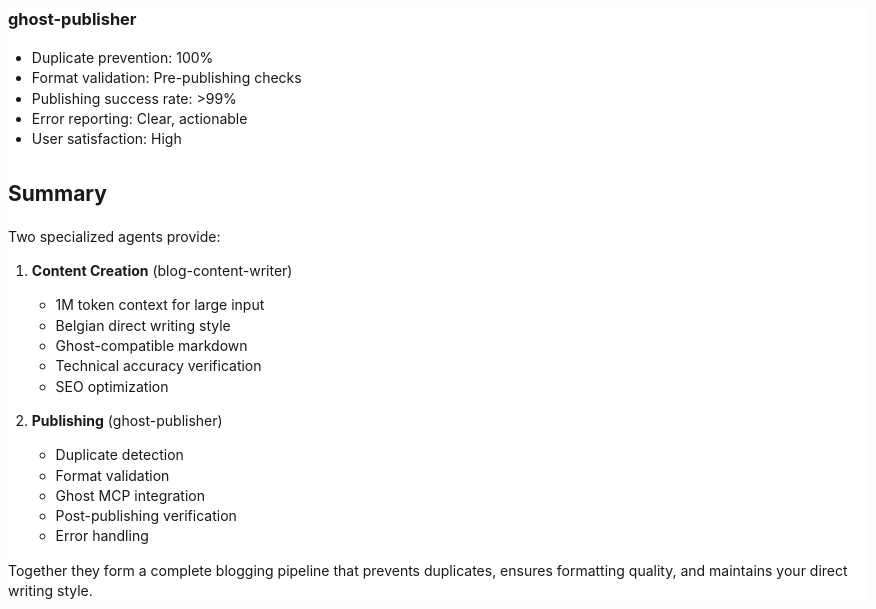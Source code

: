### ghost-publisher

- Duplicate prevention: 100%
- Format validation: Pre-publishing checks
- Publishing success rate: >99%
- Error reporting: Clear, actionable
- User satisfaction: High

## Summary

Two specialized agents provide:

1. **Content Creation** (blog-content-writer)
   - 1M token context for large input
   - Belgian direct writing style
   - Ghost-compatible markdown
   - Technical accuracy verification
   - SEO optimization

2. **Publishing** (ghost-publisher)
   - Duplicate detection
   - Format validation
   - Ghost MCP integration
   - Post-publishing verification
   - Error handling

Together they form a complete blogging pipeline that prevents duplicates, ensures formatting quality, and maintains your direct writing style.
